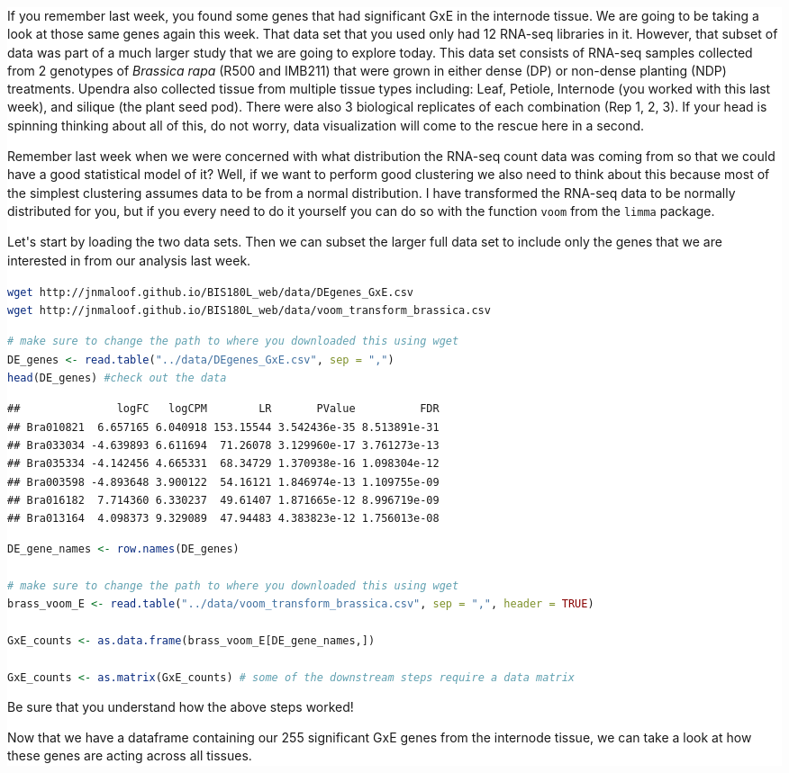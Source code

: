 If you remember last week, you found some genes that had significant GxE in the internode tissue. We are going to be taking a look at those same genes again this week. That data set that you used only had 12 RNA-seq libraries in it. However, that subset of data was part of a much larger study that we are going to explore today. This data set consists of RNA-seq samples collected from 2 genotypes of *Brassica rapa* (R500 and IMB211) that were grown in either dense (DP) or non-dense planting (NDP) treatments. Upendra also collected tissue from multiple tissue types including: Leaf, Petiole, Internode (you worked with this last week), and silique (the plant seed pod). There were also 3 biological replicates of each combination (Rep 1, 2, 3). If your head is spinning thinking about all of this, do not worry, data visualization will come to the rescue here in a second.

Remember last week when we were concerned with what distribution the RNA-seq count data was coming from so that we could have a good statistical model of it? Well, if we want to perform good clustering we also need to think about this because most of the simplest clustering assumes data to be from a normal distribution. I have transformed the RNA-seq data to be normally distributed for you, but if you every need to do it yourself you can do so with the function `voom` from the `limma` package.  

Let's start by loading the two data sets. Then we can subset the larger full data set to include only the genes that we are interested in from our analysis last week.


```bash
wget http://jnmaloof.github.io/BIS180L_web/data/DEgenes_GxE.csv
wget http://jnmaloof.github.io/BIS180L_web/data/voom_transform_brassica.csv
```


```r
# make sure to change the path to where you downloaded this using wget
DE_genes <- read.table("../data/DEgenes_GxE.csv", sep = ",")
head(DE_genes) #check out the data
```

```
##               logFC   logCPM        LR       PValue          FDR
## Bra010821  6.657165 6.040918 153.15544 3.542436e-35 8.513891e-31
## Bra033034 -4.639893 6.611694  71.26078 3.129960e-17 3.761273e-13
## Bra035334 -4.142456 4.665331  68.34729 1.370938e-16 1.098304e-12
## Bra003598 -4.893648 3.900122  54.16121 1.846974e-13 1.109755e-09
## Bra016182  7.714360 6.330237  49.61407 1.871665e-12 8.996719e-09
## Bra013164  4.098373 9.329089  47.94483 4.383823e-12 1.756013e-08
```

```r
DE_gene_names <- row.names(DE_genes)

# make sure to change the path to where you downloaded this using wget
brass_voom_E <- read.table("../data/voom_transform_brassica.csv", sep = ",", header = TRUE)

GxE_counts <- as.data.frame(brass_voom_E[DE_gene_names,])

GxE_counts <- as.matrix(GxE_counts) # some of the downstream steps require a data matrix
```

Be sure that you understand how the above steps worked!

Now that we have a dataframe containing our 255 significant GxE genes from the internode tissue, we can take a look at how these genes are acting across all tissues.
